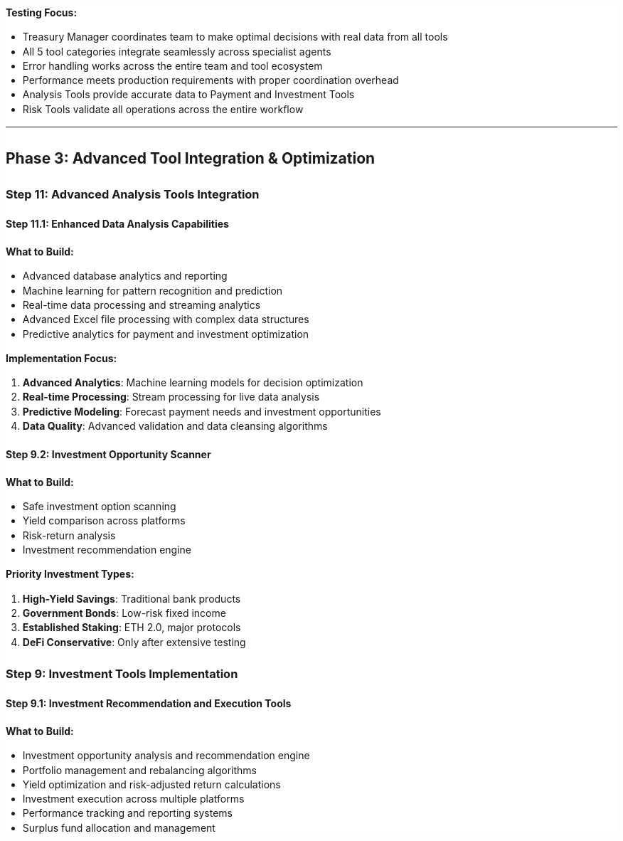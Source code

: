 **Testing Focus:**
- Treasury Manager coordinates team to make optimal decisions with real data from all tools
- All 5 tool categories integrate seamlessly across specialist agents
- Error handling works across the entire team and tool ecosystem
- Performance meets production requirements with proper coordination overhead
- Analysis Tools provide accurate data to Payment and Investment Tools
- Risk Tools validate all operations across the entire workflow

---

## Phase 3: Advanced Tool Integration & Optimization

### Step 11: Advanced Analysis Tools Integration

#### Step 11.1: Enhanced Data Analysis Capabilities
**What to Build:**
- Advanced database analytics and reporting
- Machine learning for pattern recognition and prediction
- Real-time data processing and streaming analytics
- Advanced Excel file processing with complex data structures
- Predictive analytics for payment and investment optimization

**Implementation Focus:**
1. **Advanced Analytics**: Machine learning models for decision optimization
2. **Real-time Processing**: Stream processing for live data analysis
3. **Predictive Modeling**: Forecast payment needs and investment opportunities
4. **Data Quality**: Advanced validation and data cleansing algorithms

#### Step 9.2: Investment Opportunity Scanner
**What to Build:**
- Safe investment option scanning
- Yield comparison across platforms
- Risk-return analysis
- Investment recommendation engine

**Priority Investment Types:**
1. **High-Yield Savings**: Traditional bank products
2. **Government Bonds**: Low-risk fixed income
3. **Established Staking**: ETH 2.0, major protocols
4. **DeFi Conservative**: Only after extensive testing

### Step 9: Investment Tools Implementation

#### Step 9.1: Investment Recommendation and Execution Tools
**What to Build:**
- Investment opportunity analysis and recommendation engine
- Portfolio management and rebalancing algorithms
- Yield optimization and risk-adjusted return calculations
- Investment execution across multiple platforms
- Performance tracking and reporting systems
- Surplus fund allocation and management
